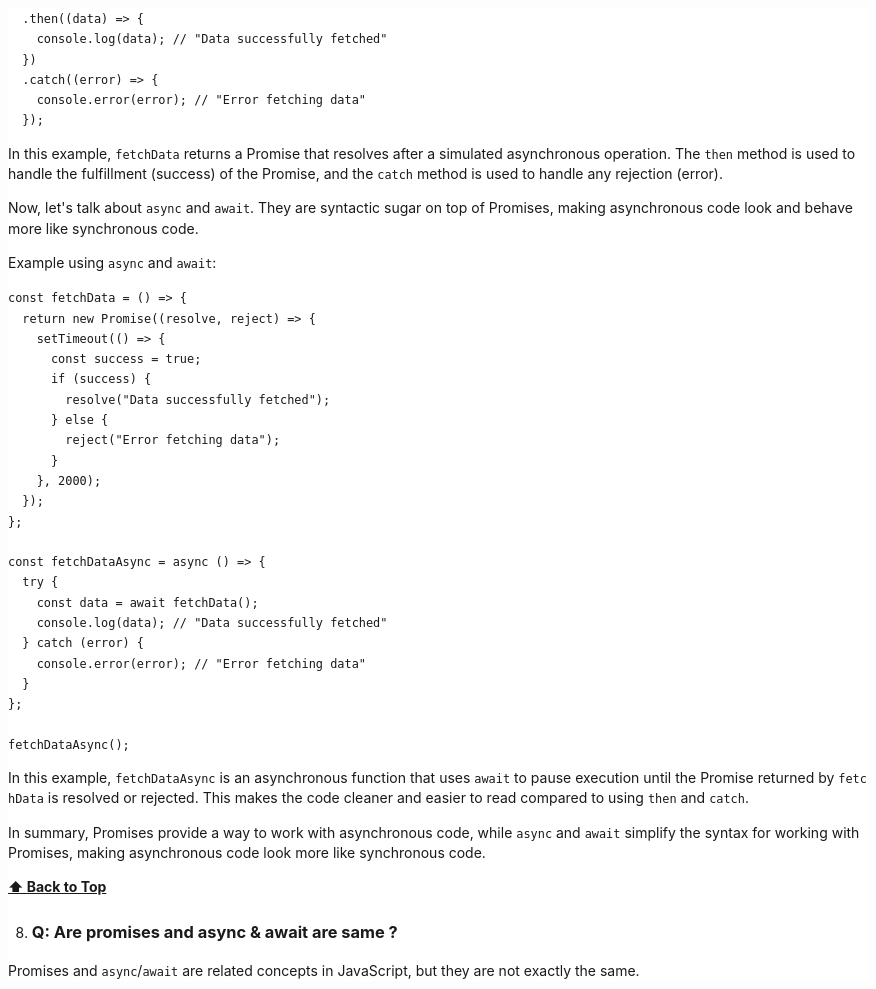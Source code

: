 ```
  .then((data) => {
    console.log(data); // "Data successfully fetched"
  })
  .catch((error) => {
    console.error(error); // "Error fetching data"
  });
```

In this example, `fetchData` returns a Promise that resolves after a simulated asynchronous operation. The `then` method is used to handle the fulfillment (success) of the Promise, and the `catch` method is used to handle any rejection (error).

Now, let's talk about `async` and `await`. They are syntactic sugar on top of Promises, making asynchronous code look and behave more like synchronous code.

Example using `async` and `await`:

```
const fetchData = () => {
  return new Promise((resolve, reject) => {
    setTimeout(() => {
      const success = true;
      if (success) {
        resolve("Data successfully fetched");
      } else {
        reject("Error fetching data");
      }
    }, 2000);
  });
};

const fetchDataAsync = async () => {
  try {
    const data = await fetchData();
    console.log(data); // "Data successfully fetched"
  } catch (error) {
    console.error(error); // "Error fetching data"
  }
};

fetchDataAsync();
```

In this example, `fetchDataAsync` is an asynchronous function that uses `await` to pause execution until the Promise returned by `fetchData` is resolved or rejected. This makes the code cleaner and easier to read compared to using `then` and `catch`.

In summary, Promises provide a way to work with asynchronous code, while `async` and `await` simplify the syntax for working with Promises, making asynchronous code look more like synchronous code.

  **[⬆ Back to Top](#table-of-contents)**

8. ### Q: Are promises and async & await are same ?

Promises and `async`/`await` are related concepts in JavaScript, but they are not exactly the same.
